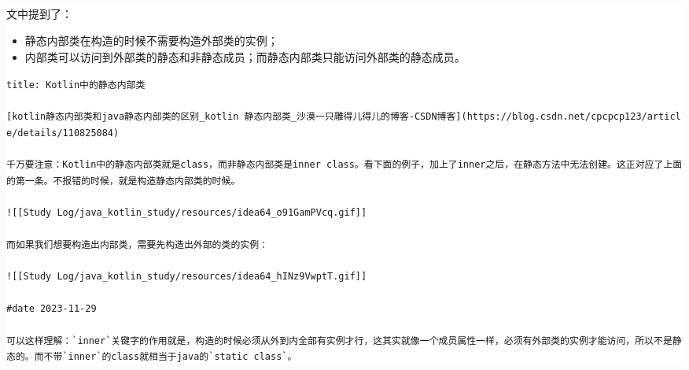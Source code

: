文中提到了：

* 静态内部类在构造的时候不需要构造外部类的实例；
* 内部类可以访问到外部类的静态和非静态成员；而静态内部类只能访问外部类的静态成员。

```ad-warning
title: Kotlin中的静态内部类

[kotlin静态内部类和java静态内部类的区别_kotlin 静态内部类_沙漠一只雕得儿得儿的博客-CSDN博客](https://blog.csdn.net/cpcpcp123/article/details/110825084)

千万要注意：Kotlin中的静态内部类就是class，而非静态内部类是inner class。看下面的例子，加上了inner之后，在静态方法中无法创建。这正对应了上面的第一条。不报错的时候，就是构造静态内部类的时候。

![[Study Log/java_kotlin_study/resources/idea64_o91GamPVcq.gif]]

而如果我们想要构造出内部类，需要先构造出外部的类的实例：

![[Study Log/java_kotlin_study/resources/idea64_hINz9VwptT.gif]]

#date 2023-11-29

可以这样理解：`inner`关键字的作用就是，构造的时候必须从外到内全部有实例才行，这其实就像一个成员属性一样，必须有外部类的实例才能访问，所以不是静态的。而不带`inner`的class就相当于java的`static class`。
```